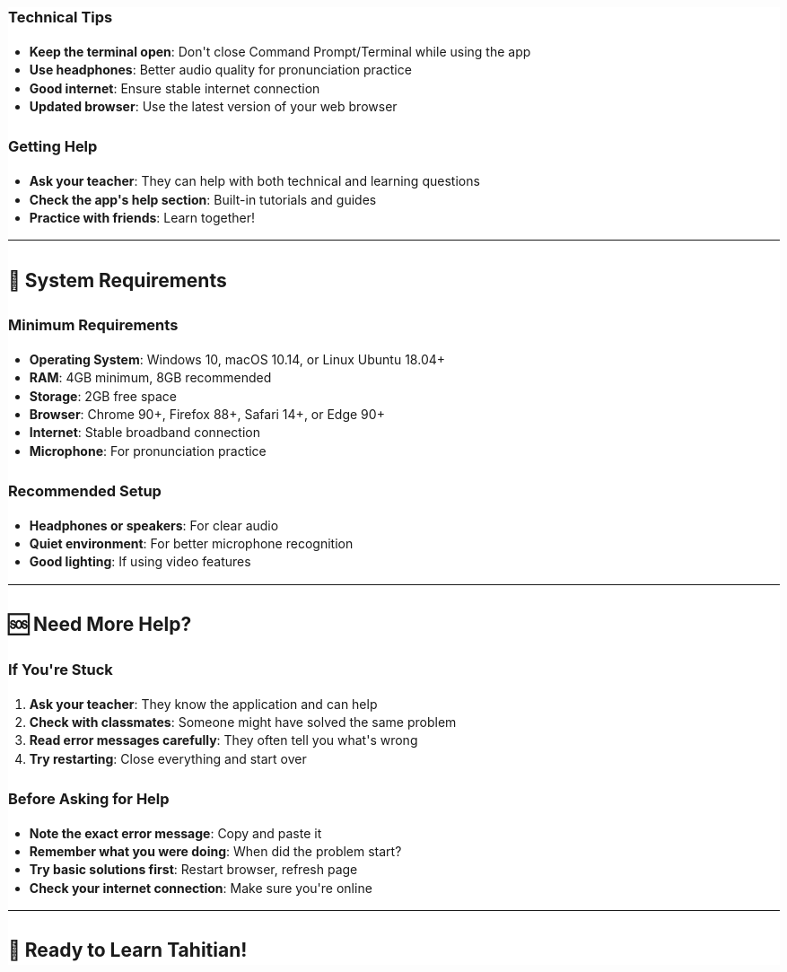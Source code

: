 ### Technical Tips
- **Keep the terminal open**: Don't close Command Prompt/Terminal while using the app
- **Use headphones**: Better audio quality for pronunciation practice
- **Good internet**: Ensure stable internet connection
- **Updated browser**: Use the latest version of your web browser

### Getting Help
- **Ask your teacher**: They can help with both technical and learning questions
- **Check the app's help section**: Built-in tutorials and guides
- **Practice with friends**: Learn together!

---

## 📱 System Requirements

### Minimum Requirements
- **Operating System**: Windows 10, macOS 10.14, or Linux Ubuntu 18.04+
- **RAM**: 4GB minimum, 8GB recommended
- **Storage**: 2GB free space
- **Browser**: Chrome 90+, Firefox 88+, Safari 14+, or Edge 90+
- **Internet**: Stable broadband connection
- **Microphone**: For pronunciation practice

### Recommended Setup
- **Headphones or speakers**: For clear audio
- **Quiet environment**: For better microphone recognition
- **Good lighting**: If using video features

---

## 🆘 Need More Help?

### If You're Stuck
1. **Ask your teacher**: They know the application and can help
2. **Check with classmates**: Someone might have solved the same problem
3. **Read error messages carefully**: They often tell you what's wrong
4. **Try restarting**: Close everything and start over

### Before Asking for Help
- **Note the exact error message**: Copy and paste it
- **Remember what you were doing**: When did the problem start?
- **Try basic solutions first**: Restart browser, refresh page
- **Check your internet connection**: Make sure you're online

---

## 🌟 Ready to Learn Tahitian!
